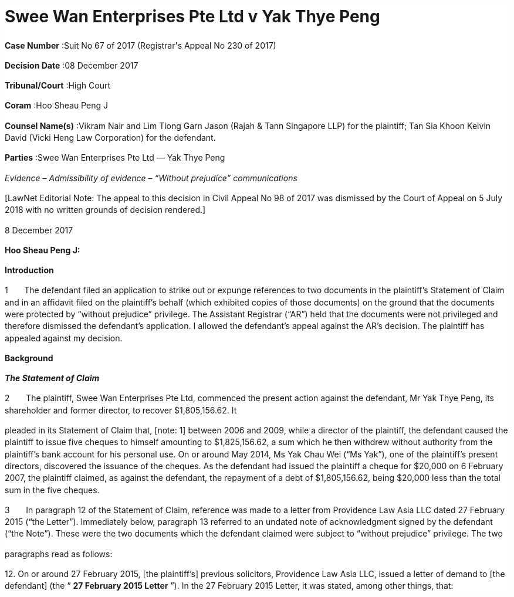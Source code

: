 # Swee Wan Enterprises Pte Ltd v Yak Thye Peng 



**Case Number** :Suit No 67 of 2017 (Registrar's Appeal No 230 of 2017) 

**Decision Date** :08 December 2017 

**Tribunal/Court** :High Court 

**Coram** :Hoo Sheau Peng J 

**Counsel Name(s)** :Vikram Nair and Lim Tiong Garn Jason (Rajah & Tann Singapore LLP) for the plaintiff; Tan Sia Khoon Kelvin David (Vicki Heng Law Corporation) for the defendant. 

**Parties** :Swee Wan Enterprises Pte Ltd — Yak Thye Peng 

_Evidence_ – _Admissibility of evidence_ – _“Without prejudice” communications_ 

[LawNet Editorial Note: The appeal to this decision in Civil Appeal No 98 of 2017 was dismissed by the Court of Appeal on 5 July 2018 with no written grounds of decision rendered.] 

8 December 2017 

**Hoo Sheau Peng J:** 

**Introduction** 

1       The defendant filed an application to strike out or expunge references to two documents in the plaintiff’s Statement of Claim and in an affidavit filed on the plaintiff’s behalf (which exhibited copies of those documents) on the ground that the documents were protected by “without prejudice” privilege. The Assistant Registrar (“AR”) held that the documents were not privileged and therefore dismissed the defendant’s application. I allowed the defendant’s appeal against the AR’s decision. The plaintiff has appealed against my decision. 

**Background** 

**_The Statement of Claim_** 

2       The plaintiff, Swee Wan Enterprises Pte Ltd, commenced the present action against the defendant, Mr Yak Thye Peng, its shareholder and former director, to recover $1,805,156.62. It 

pleaded in its Statement of Claim that, [note: 1] between 2006 and 2009, while a director of the plaintiff, the defendant caused the plaintiff to issue five cheques to himself amounting to $1,825,156.62, a sum which he then withdrew without authority from the plaintiff’s bank account for his personal use. On or around May 2014, Ms Yak Chau Wei (“Ms Yak”), one of the plaintiff’s present directors, discovered the issuance of the cheques. As the defendant had issued the plaintiff a cheque for $20,000 on 6 February 2007, the plaintiff claimed, as against the defendant, the repayment of a debt of $1,805,156.62, being $20,000 less than the total sum in the five cheques. 

3       In paragraph 12 of the Statement of Claim, reference was made to a letter from Providence Law Asia LLC dated 27 February 2015 (“the Letter”). Immediately below, paragraph 13 referred to an undated note of acknowledgment signed by the defendant (“the Note”). These were the two documents which the defendant claimed were subject to “without prejudice” privilege. The two 


paragraphs read as follows: 

12\. On or around 27 February 2015, [the plaintiff’s] previous solicitors, Providence Law Asia     LLC, issued a letter of demand to [the defendant] (the “ **27 February 2015 Letter** ”). In the 27 February 2015 Letter, it was stated, among other things, that: 
